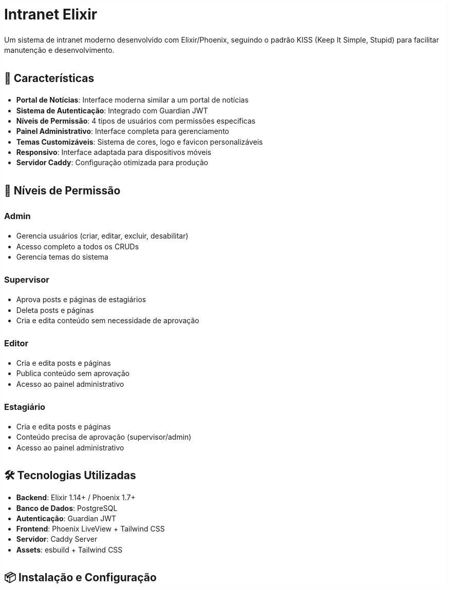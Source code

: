 # Intranet Elixir

Um sistema de intranet moderno desenvolvido com Elixir/Phoenix, seguindo o padrão KISS (Keep It Simple, Stupid) para facilitar manutenção e desenvolvimento.

## 🚀 Características

- **Portal de Notícias**: Interface moderna similar a um portal de notícias
- **Sistema de Autenticação**: Integrado com Guardian JWT
- **Níveis de Permissão**: 4 tipos de usuários com permissões específicas
- **Painel Administrativo**: Interface completa para gerenciamento
- **Temas Customizáveis**: Sistema de cores, logo e favicon personalizáveis
- **Responsivo**: Interface adaptada para dispositivos móveis
- **Servidor Caddy**: Configuração otimizada para produção

## 👥 Níveis de Permissão

### Admin
- Gerencia usuários (criar, editar, excluir, desabilitar)
- Acesso completo a todos os CRUDs
- Gerencia temas do sistema

### Supervisor  
- Aprova posts e páginas de estagiários
- Deleta posts e páginas
- Cria e edita conteúdo sem necessidade de aprovação

### Editor
- Cria e edita posts e páginas
- Publica conteúdo sem aprovação
- Acesso ao painel administrativo

### Estagiário
- Cria e edita posts e páginas
- Conteúdo precisa de aprovação (supervisor/admin)
- Acesso ao painel administrativo

## 🛠 Tecnologias Utilizadas

- **Backend**: Elixir 1.14+ / Phoenix 1.7+
- **Banco de Dados**: PostgreSQL
- **Autenticação**: Guardian JWT
- **Frontend**: Phoenix LiveView + Tailwind CSS
- **Servidor**: Caddy Server
- **Assets**: esbuild + Tailwind CSS

## 📦 Instalação e Configuração
